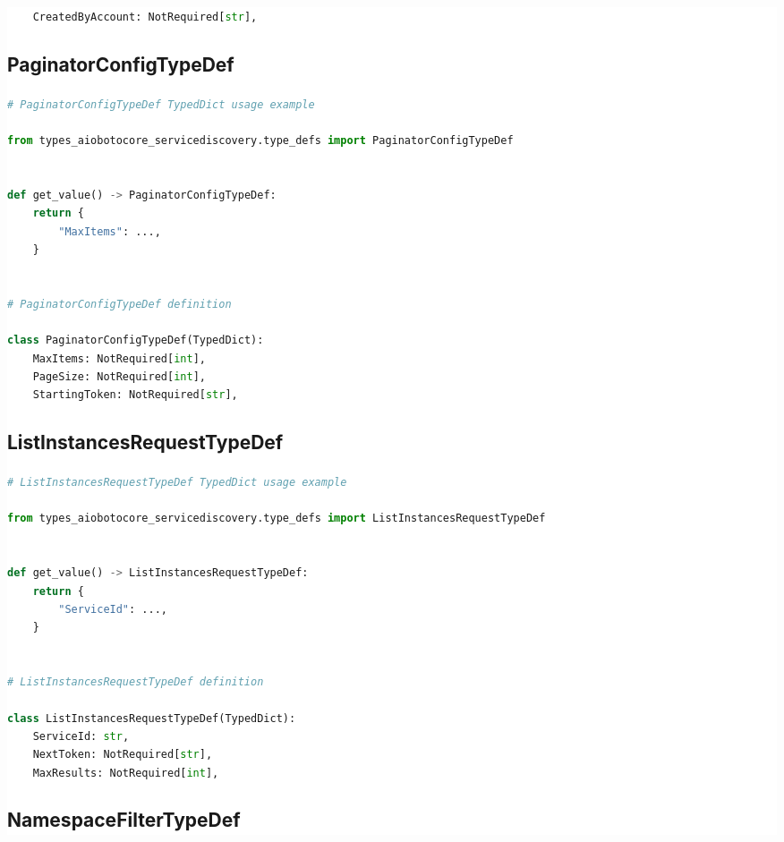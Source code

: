 ```python
    CreatedByAccount: NotRequired[str],
```


## PaginatorConfigTypeDef

```python
# PaginatorConfigTypeDef TypedDict usage example

from types_aiobotocore_servicediscovery.type_defs import PaginatorConfigTypeDef


def get_value() -> PaginatorConfigTypeDef:
    return {
        "MaxItems": ...,
    }


# PaginatorConfigTypeDef definition

class PaginatorConfigTypeDef(TypedDict):
    MaxItems: NotRequired[int],
    PageSize: NotRequired[int],
    StartingToken: NotRequired[str],
```


## ListInstancesRequestTypeDef

```python
# ListInstancesRequestTypeDef TypedDict usage example

from types_aiobotocore_servicediscovery.type_defs import ListInstancesRequestTypeDef


def get_value() -> ListInstancesRequestTypeDef:
    return {
        "ServiceId": ...,
    }


# ListInstancesRequestTypeDef definition

class ListInstancesRequestTypeDef(TypedDict):
    ServiceId: str,
    NextToken: NotRequired[str],
    MaxResults: NotRequired[int],
```


## NamespaceFilterTypeDef
